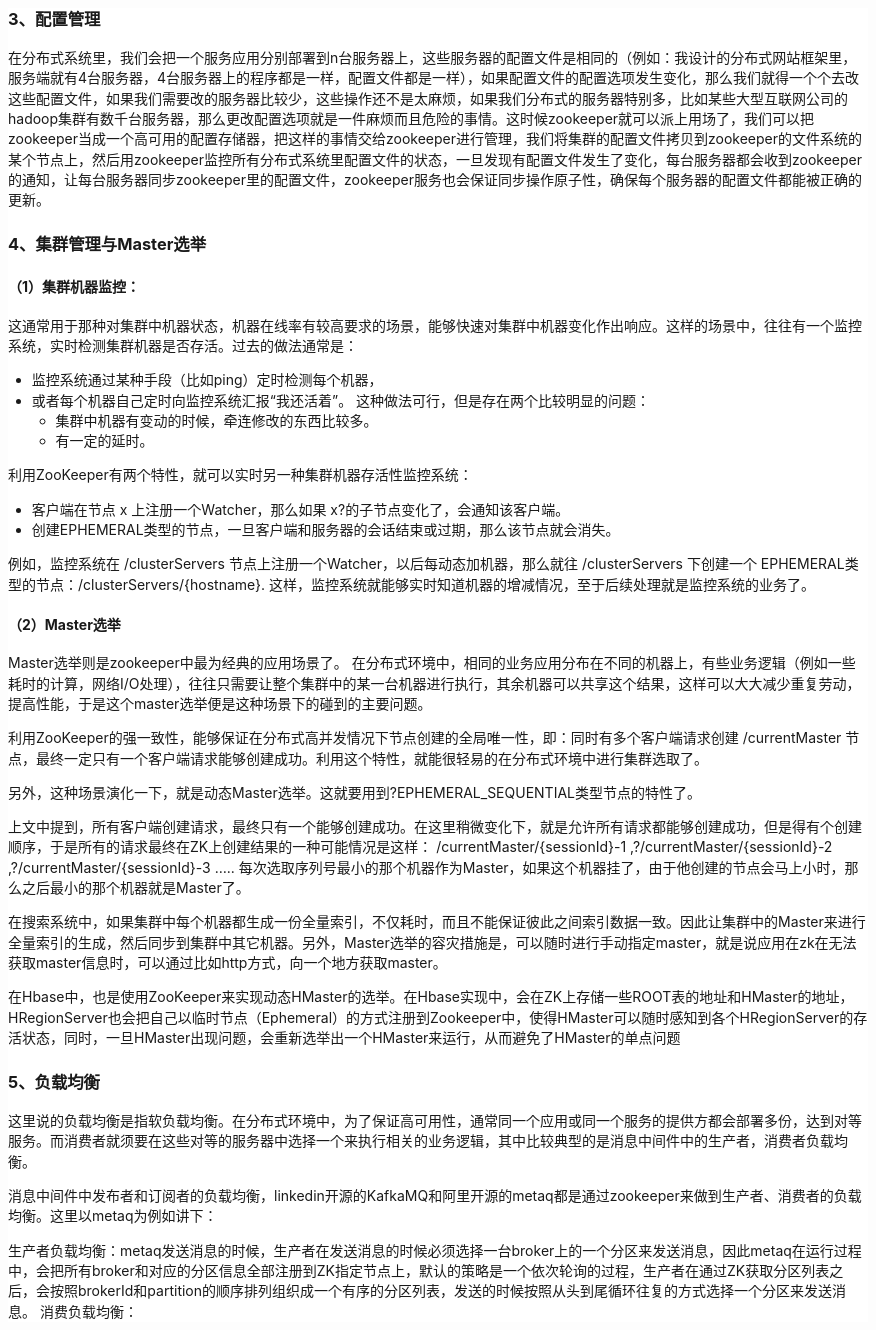 ### 3、配置管理

在分布式系统里，我们会把一个服务应用分别部署到n台服务器上，这些服务器的配置文件是相同的（例如：我设计的分布式网站框架里，服务端就有4台服务器，4台服务器上的程序都是一样，配置文件都是一样），如果配置文件的配置选项发生变化，那么我们就得一个个去改这些配置文件，如果我们需要改的服务器比较少，这些操作还不是太麻烦，如果我们分布式的服务器特别多，比如某些大型互联网公司的hadoop集群有数千台服务器，那么更改配置选项就是一件麻烦而且危险的事情。这时候zookeeper就可以派上用场了，我们可以把zookeeper当成一个高可用的配置存储器，把这样的事情交给zookeeper进行管理，我们将集群的配置文件拷贝到zookeeper的文件系统的某个节点上，然后用zookeeper监控所有分布式系统里配置文件的状态，一旦发现有配置文件发生了变化，每台服务器都会收到zookeeper的通知，让每台服务器同步zookeeper里的配置文件，zookeeper服务也会保证同步操作原子性，确保每个服务器的配置文件都能被正确的更新。


### 4、集群管理与Master选举

#### （1）集群机器监控：

这通常用于那种对集群中机器状态，机器在线率有较高要求的场景，能够快速对集群中机器变化作出响应。这样的场景中，往往有一个监控系统，实时检测集群机器是否存活。过去的做法通常是：
* 监控系统通过某种手段（比如ping）定时检测每个机器，
* 或者每个机器自己定时向监控系统汇报“我还活着”。 这种做法可行，但是存在两个比较明显的问题：
	* 集群中机器有变动的时候，牵连修改的东西比较多。
	* 有一定的延时。

利用ZooKeeper有两个特性，就可以实时另一种集群机器存活性监控系统：

* 客户端在节点 x 上注册一个Watcher，那么如果 x?的子节点变化了，会通知该客户端。
* 创建EPHEMERAL类型的节点，一旦客户端和服务器的会话结束或过期，那么该节点就会消失。

例如，监控系统在 /clusterServers 节点上注册一个Watcher，以后每动态加机器，那么就往 /clusterServers 下创建一个 EPHEMERAL类型的节点：/clusterServers/{hostname}. 这样，监控系统就能够实时知道机器的增减情况，至于后续处理就是监控系统的业务了。

#### （2）Master选举

Master选举则是zookeeper中最为经典的应用场景了。 在分布式环境中，相同的业务应用分布在不同的机器上，有些业务逻辑（例如一些耗时的计算，网络I/O处理），往往只需要让整个集群中的某一台机器进行执行，其余机器可以共享这个结果，这样可以大大减少重复劳动，提高性能，于是这个master选举便是这种场景下的碰到的主要问题。

利用ZooKeeper的强一致性，能够保证在分布式高并发情况下节点创建的全局唯一性，即：同时有多个客户端请求创建 /currentMaster 节点，最终一定只有一个客户端请求能够创建成功。利用这个特性，就能很轻易的在分布式环境中进行集群选取了。

另外，这种场景演化一下，就是动态Master选举。这就要用到?EPHEMERAL_SEQUENTIAL类型节点的特性了。

上文中提到，所有客户端创建请求，最终只有一个能够创建成功。在这里稍微变化下，就是允许所有请求都能够创建成功，但是得有个创建顺序，于是所有的请求最终在ZK上创建结果的一种可能情况是这样： /currentMaster/{sessionId}-1 ,?/currentMaster/{sessionId}-2 ,?/currentMaster/{sessionId}-3 ….. 每次选取序列号最小的那个机器作为Master，如果这个机器挂了，由于他创建的节点会马上小时，那么之后最小的那个机器就是Master了。

在搜索系统中，如果集群中每个机器都生成一份全量索引，不仅耗时，而且不能保证彼此之间索引数据一致。因此让集群中的Master来进行全量索引的生成，然后同步到集群中其它机器。另外，Master选举的容灾措施是，可以随时进行手动指定master，就是说应用在zk在无法获取master信息时，可以通过比如http方式，向一个地方获取master。

在Hbase中，也是使用ZooKeeper来实现动态HMaster的选举。在Hbase实现中，会在ZK上存储一些ROOT表的地址和HMaster的地址，HRegionServer也会把自己以临时节点（Ephemeral）的方式注册到Zookeeper中，使得HMaster可以随时感知到各个HRegionServer的存活状态，同时，一旦HMaster出现问题，会重新选举出一个HMaster来运行，从而避免了HMaster的单点问题



### 5、负载均衡

这里说的负载均衡是指软负载均衡。在分布式环境中，为了保证高可用性，通常同一个应用或同一个服务的提供方都会部署多份，达到对等服务。而消费者就须要在这些对等的服务器中选择一个来执行相关的业务逻辑，其中比较典型的是消息中间件中的生产者，消费者负载均衡。

消息中间件中发布者和订阅者的负载均衡，linkedin开源的KafkaMQ和阿里开源的metaq都是通过zookeeper来做到生产者、消费者的负载均衡。这里以metaq为例如讲下：

生产者负载均衡：metaq发送消息的时候，生产者在发送消息的时候必须选择一台broker上的一个分区来发送消息，因此metaq在运行过程中，会把所有broker和对应的分区信息全部注册到ZK指定节点上，默认的策略是一个依次轮询的过程，生产者在通过ZK获取分区列表之后，会按照brokerId和partition的顺序排列组织成一个有序的分区列表，发送的时候按照从头到尾循环往复的方式选择一个分区来发送消息。
消费负载均衡：
